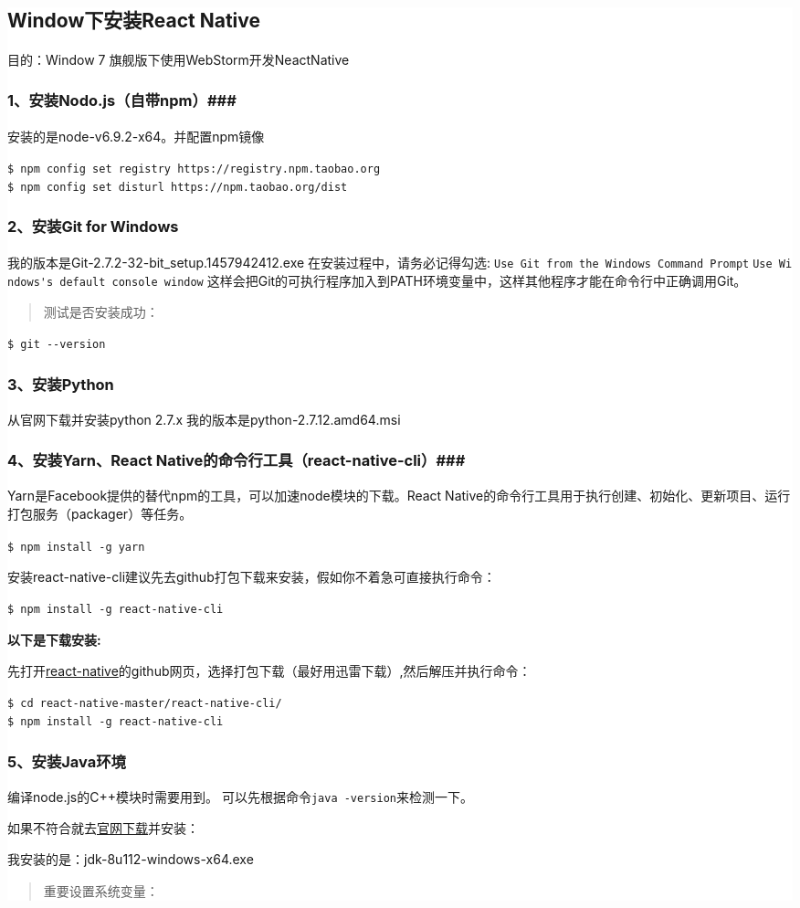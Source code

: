 ## Window下安装React Native ##

目的：Window 7 旗舰版下使用WebStorm开发NeactNative

### 1、安装Nodo.js（自带npm）###

安装的是node-v6.9.2-x64。并配置npm镜像

	$ npm config set registry https://registry.npm.taobao.org
	$ npm config set disturl https://npm.taobao.org/dist

### 2、安装Git for Windows

我的版本是Git-2.7.2-32-bit_setup.1457942412.exe
在安装过程中，请务必记得勾选:
`Use Git from the Windows Command Prompt`
`Use Windows's default console window`
这样会把Git的可执行程序加入到PATH环境变量中，这样其他程序才能在命令行中正确调用Git。

> 测试是否安装成功：

	$ git --version

### 3、安装Python ###

从官网下载并安装python 2.7.x
我的版本是python-2.7.12.amd64.msi

### 4、安装Yarn、React Native的命令行工具（react-native-cli）###

Yarn是Facebook提供的替代npm的工具，可以加速node模块的下载。React Native的命令行工具用于执行创建、初始化、更新项目、运行打包服务（packager）等任务。

	$ npm install -g yarn

安装react-native-cli建议先去github打包下载来安装，假如你不着急可直接执行命令：

	$ npm install -g react-native-cli

**以下是下载安装:**

先打开[react-native](https://github.com/facebook/react-native)的github网页，选择打包下载（最好用迅雷下载）,然后解压并执行命令：

	$ cd react-native-master/react-native-cli/
	$ npm install -g react-native-cli

### 5、安装Java环境

编译node.js的C++模块时需要用到。
可以先根据命令`java -version`来检测一下。

如果不符合就去[官网下载](http://www.oracle.com/technetwork/java/javase/downloads/jdk8-downloads-2133151.html)并安装：

我安装的是：jdk-8u112-windows-x64.exe

>重要设置系统变量：
